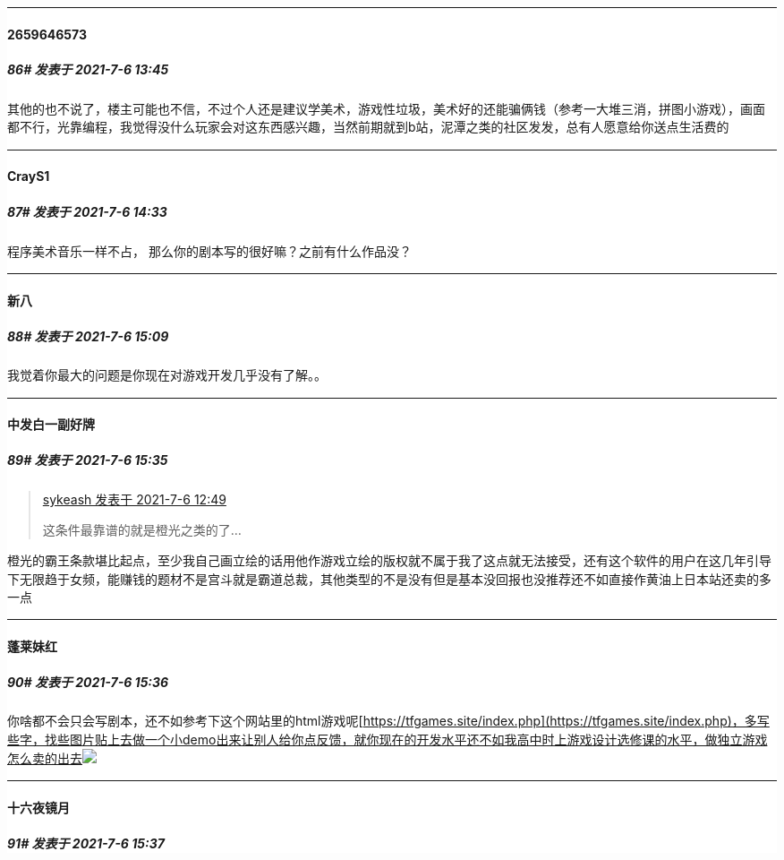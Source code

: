 
*****

####  2659646573  
##### 86#       发表于 2021-7-6 13:45


其他的也不说了，楼主可能也不信，不过个人还是建议学美术，游戏性垃圾，美术好的还能骗俩钱（参考一大堆三消，拼图小游戏），画面都不行，光靠编程，我觉得没什么玩家会对这东西感兴趣，当然前期就到b站，泥潭之类的社区发发，总有人愿意给你送点生活费的


*****

####  CrayS1  
##### 87#       发表于 2021-7-6 14:33


程序美术音乐一样不占， 那么你的剧本写的很好嘛？之前有什么作品没？


*****

####  新八  
##### 88#       发表于 2021-7-6 15:09


我觉着你最大的问题是你现在对游戏开发几乎没有了解。。


*****

####  中发白一副好牌  
##### 89#       发表于 2021-7-6 15:35


<blockquote><a href="httphttps://bbs.saraba1st.com/2b/forum.php?mod=redirect&amp;goto=findpost&amp;pid=51857838&amp;ptid=2013815" target="_blank">sykeash 发表于 2021-7-6 12:49</a>

这条件最靠谱的就是橙光之类的了…</blockquote>
橙光的霸王条款堪比起点，至少我自己画立绘的话用他作游戏立绘的版权就不属于我了这点就无法接受，还有这个软件的用户在这几年引导下无限趋于女频，能赚钱的题材不是宫斗就是霸道总裁，其他类型的不是没有但是基本没回报也没推荐还不如直接作黄油上日本站还卖的多一点


*****

####  蓬莱妹红  
##### 90#       发表于 2021-7-6 15:36


你啥都不会只会写剧本，还不如参考下这个网站里的html游戏呢[https://tfgames.site/index.php](https://tfgames.site/index.php)，多写些字，找些图片贴上去做一个小demo出来让别人给你点反馈，就你现在的开发水平还不如我高中时上游戏设计选修课的水平，做独立游戏怎么卖的出去<img src="https://static.saraba1st.com/image/smiley/face2017/004.gif" referrerpolicy="no-referrer">




*****

####  十六夜镜月  
##### 91#       发表于 2021-7-6 15:37
